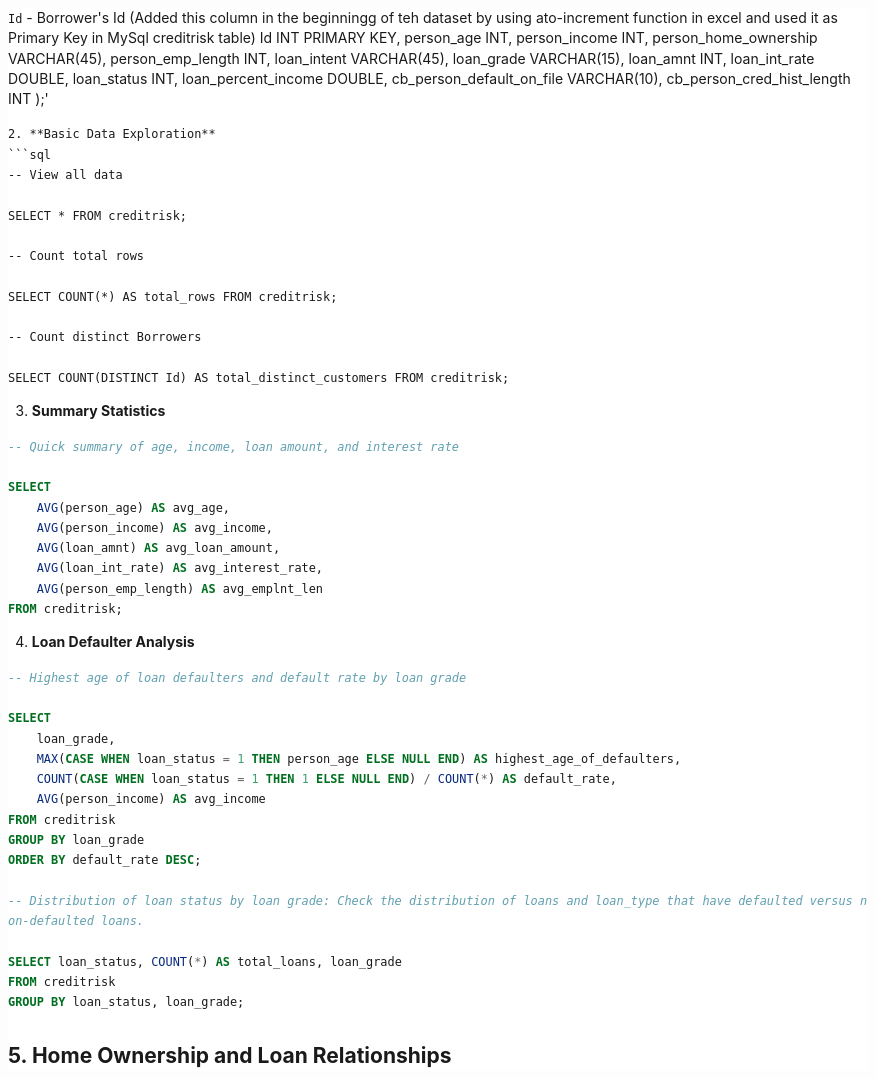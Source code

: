 ```Id``` - Borrower's Id (Added this column in the beginningg of teh dataset by using ato-increment function in excel and used it as Primary Key in MySql creditrisk table)
    Id INT PRIMARY KEY,
    person_age INT,
    person_income INT,
    person_home_ownership VARCHAR(45),
    person_emp_length INT,
    loan_intent VARCHAR(45),
    loan_grade VARCHAR(15),
    loan_amnt INT,
    loan_int_rate DOUBLE,
    loan_status INT,
    loan_percent_income DOUBLE,
    cb_person_default_on_file VARCHAR(10),
    cb_person_cred_hist_length INT
);'
```
2. **Basic Data Exploration**
```sql
-- View all data

SELECT * FROM creditrisk;

-- Count total rows

SELECT COUNT(*) AS total_rows FROM creditrisk;

-- Count distinct Borrowers

SELECT COUNT(DISTINCT Id) AS total_distinct_customers FROM creditrisk;
```
3. **Summary Statistics**
```sql
-- Quick summary of age, income, loan amount, and interest rate

SELECT
    AVG(person_age) AS avg_age,
    AVG(person_income) AS avg_income,
    AVG(loan_amnt) AS avg_loan_amount,
    AVG(loan_int_rate) AS avg_interest_rate,
    AVG(person_emp_length) AS avg_emplnt_len
FROM creditrisk;
```
4. **Loan Defaulter Analysis**
```sql
-- Highest age of loan defaulters and default rate by loan grade

SELECT 
    loan_grade,
    MAX(CASE WHEN loan_status = 1 THEN person_age ELSE NULL END) AS highest_age_of_defaulters,
    COUNT(CASE WHEN loan_status = 1 THEN 1 ELSE NULL END) / COUNT(*) AS default_rate,
    AVG(person_income) AS avg_income
FROM creditrisk
GROUP BY loan_grade 
ORDER BY default_rate DESC;

-- Distribution of loan status by loan grade: Check the distribution of loans and loan_type that have defaulted versus non-defaulted loans.

SELECT loan_status, COUNT(*) AS total_loans, loan_grade
FROM creditrisk
GROUP BY loan_status, loan_grade;
```
## **5. Home Ownership and Loan Relationships**
```sql
```